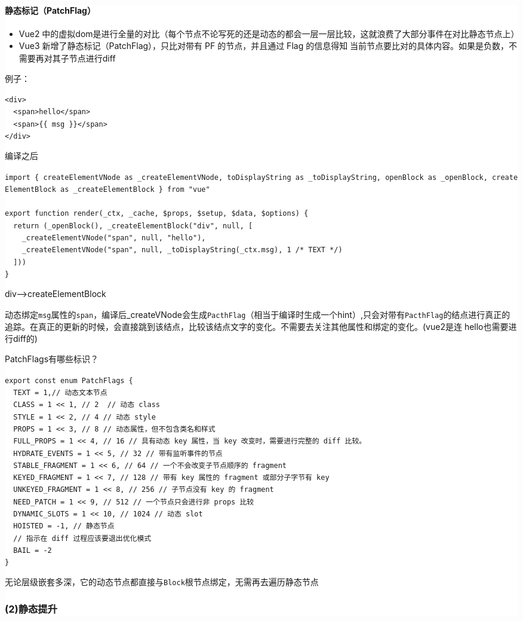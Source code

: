 #### 静态标记（PatchFlag）

+ Vue2 中的虚拟dom是进行全量的对比（每个节点不论写死的还是动态的都会一层一层比较，这就浪费了大部分事件在对比静态节点上）
+ Vue3 新增了静态标记（PatchFlag），只比对带有 PF 的节点，并且通过 Flag 的信息得知 当前节点要比对的具体内容。如果是负数，不需要再对其子节点进行diff

例子：

```
<div>
  <span>hello</span>
  <span>{{ msg }}</span>
</div>
```

编译之后

```
import { createElementVNode as _createElementVNode, toDisplayString as _toDisplayString, openBlock as _openBlock, createElementBlock as _createElementBlock } from "vue"

export function render(_ctx, _cache, $props, $setup, $data, $options) {
  return (_openBlock(), _createElementBlock("div", null, [
    _createElementVNode("span", null, "hello"),
    _createElementVNode("span", null, _toDisplayString(_ctx.msg), 1 /* TEXT */)
  ]))
}
```

div-->createElementBlock

动态绑定`msg`属性的`span`，编译后_createVNode会生成`PacthFlag`（相当于编译时生成一个hint）,只会对带有`PacthFlag`的结点进行真正的追踪。在真正的更新的时候，会直接跳到该结点，比较该结点文字的变化。不需要去关注其他属性和绑定的变化。(vue2是连 hello也需要进行diff的)

PatchFlags有哪些标识？

```
export const enum PatchFlags {
  TEXT = 1,// 动态文本节点
  CLASS = 1 << 1, // 2  // 动态 class
  STYLE = 1 << 2, // 4 // 动态 style
  PROPS = 1 << 3, // 8 // 动态属性，但不包含类名和样式
  FULL_PROPS = 1 << 4, // 16 // 具有动态 key 属性，当 key 改变时，需要进行完整的 diff 比较。
  HYDRATE_EVENTS = 1 << 5, // 32 // 带有监听事件的节点
  STABLE_FRAGMENT = 1 << 6, // 64 // 一个不会改变子节点顺序的 fragment
  KEYED_FRAGMENT = 1 << 7, // 128 // 带有 key 属性的 fragment 或部分子字节有 key
  UNKEYED_FRAGMENT = 1 << 8, // 256 // 子节点没有 key 的 fragment
  NEED_PATCH = 1 << 9, // 512 // 一个节点只会进行非 props 比较
  DYNAMIC_SLOTS = 1 << 10, // 1024 // 动态 slot
  HOISTED = -1, // 静态节点
  // 指示在 diff 过程应该要退出优化模式
  BAIL = -2
}
```

无论层级嵌套多深，它的动态节点都直接与`Block`根节点绑定，无需再去遍历静态节点

### (2)静态提升
